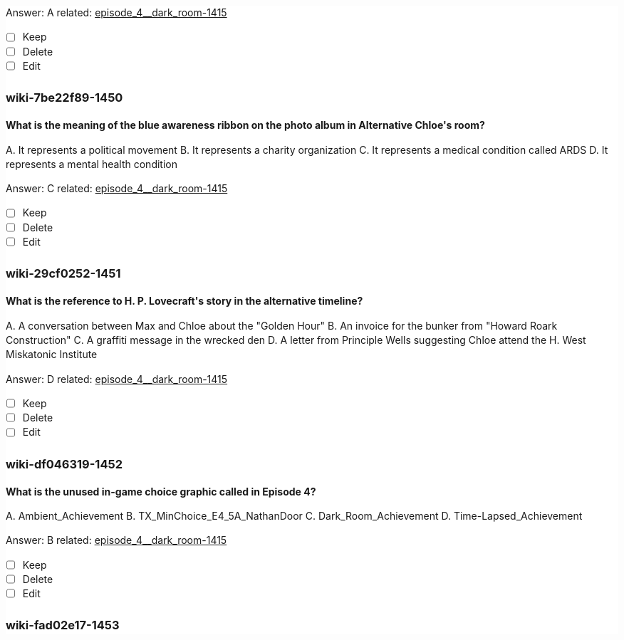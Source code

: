 Answer: A
related: [episode_4__dark_room-1415](../wiki-pages-chunks/episode_4__dark_room-1415.txt)

- [ ] Keep
- [ ] Delete
- [ ] Edit

### wiki-7be22f89-1450

**What is the meaning of the blue awareness ribbon on the photo album in Alternative Chloe's room?**

A. It represents a political movement
B. It represents a charity organization
C. It represents a medical condition called ARDS
D. It represents a mental health condition

Answer: C
related: [episode_4__dark_room-1415](../wiki-pages-chunks/episode_4__dark_room-1415.txt)

- [ ] Keep
- [ ] Delete
- [ ] Edit

### wiki-29cf0252-1451

**What is the reference to H. P. Lovecraft's story in the alternative timeline?**

A. A conversation between Max and Chloe about the "Golden Hour"
B. An invoice for the bunker from "Howard Roark Construction"
C. A graffiti message in the wrecked den
D. A letter from Principle Wells suggesting Chloe attend the H. West Miskatonic Institute

Answer: D
related: [episode_4__dark_room-1415](../wiki-pages-chunks/episode_4__dark_room-1415.txt)

- [ ] Keep
- [ ] Delete
- [ ] Edit

### wiki-df046319-1452

**What is the unused in-game choice graphic called in Episode 4?**

A. Ambient_Achievement
B. TX_MinChoice_E4_5A_NathanDoor
C. Dark_Room_Achievement
D. Time-Lapsed_Achievement

Answer: B
related: [episode_4__dark_room-1415](../wiki-pages-chunks/episode_4__dark_room-1415.txt)

- [ ] Keep
- [ ] Delete
- [ ] Edit

### wiki-fad02e17-1453
